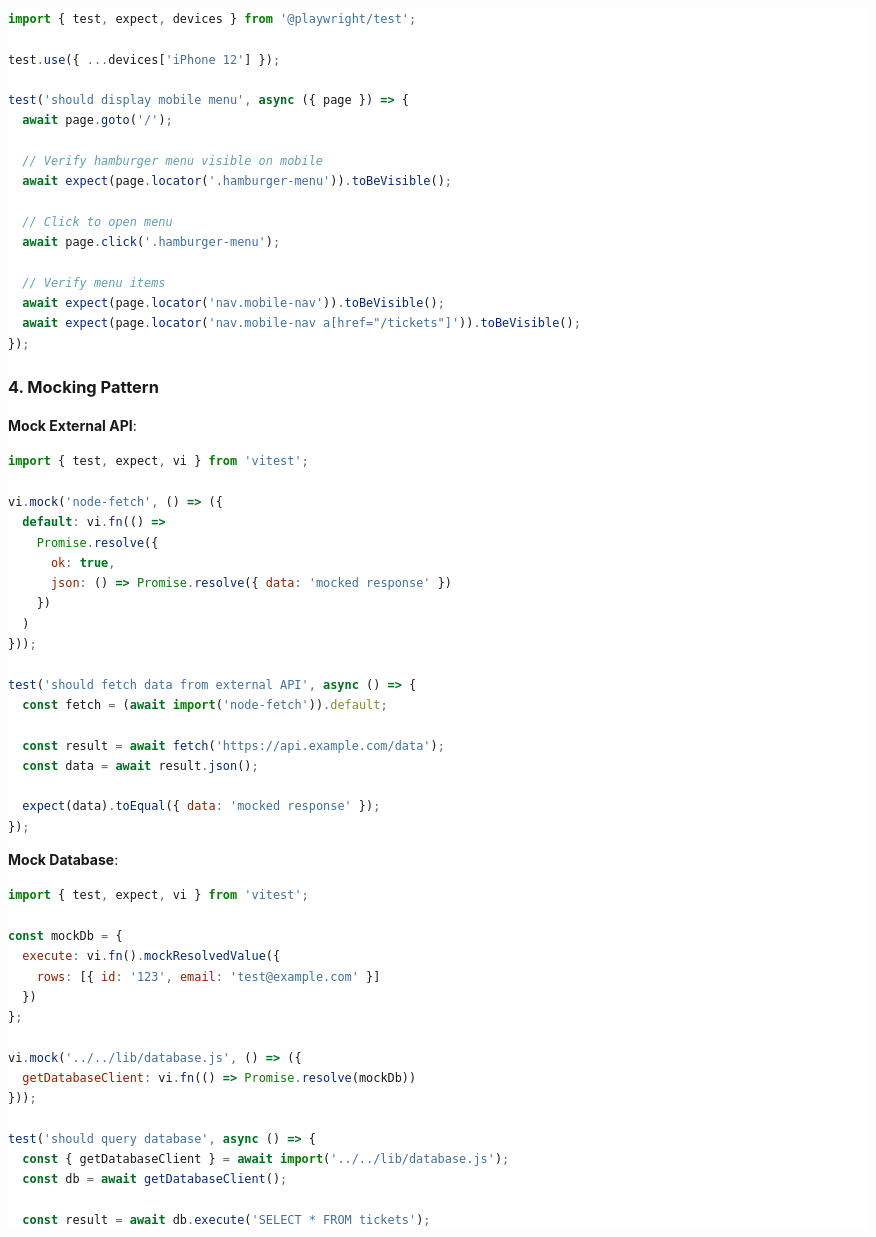 ```javascript
import { test, expect, devices } from '@playwright/test';

test.use({ ...devices['iPhone 12'] });

test('should display mobile menu', async ({ page }) => {
  await page.goto('/');

  // Verify hamburger menu visible on mobile
  await expect(page.locator('.hamburger-menu')).toBeVisible();

  // Click to open menu
  await page.click('.hamburger-menu');

  // Verify menu items
  await expect(page.locator('nav.mobile-nav')).toBeVisible();
  await expect(page.locator('nav.mobile-nav a[href="/tickets"]')).toBeVisible();
});
```

### 4. Mocking Pattern

**Mock External API**:

```javascript
import { test, expect, vi } from 'vitest';

vi.mock('node-fetch', () => ({
  default: vi.fn(() =>
    Promise.resolve({
      ok: true,
      json: () => Promise.resolve({ data: 'mocked response' })
    })
  )
}));

test('should fetch data from external API', async () => {
  const fetch = (await import('node-fetch')).default;

  const result = await fetch('https://api.example.com/data');
  const data = await result.json();

  expect(data).toEqual({ data: 'mocked response' });
});
```

**Mock Database**:

```javascript
import { test, expect, vi } from 'vitest';

const mockDb = {
  execute: vi.fn().mockResolvedValue({
    rows: [{ id: '123', email: 'test@example.com' }]
  })
};

vi.mock('../../lib/database.js', () => ({
  getDatabaseClient: vi.fn(() => Promise.resolve(mockDb))
}));

test('should query database', async () => {
  const { getDatabaseClient } = await import('../../lib/database.js');
  const db = await getDatabaseClient();

  const result = await db.execute('SELECT * FROM tickets');
```